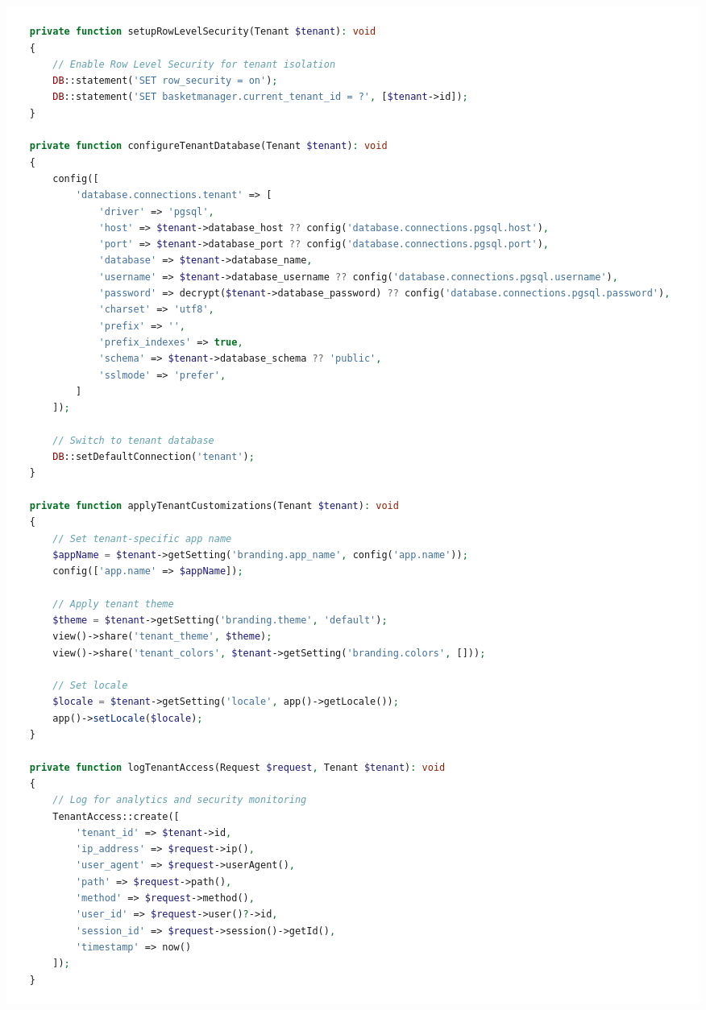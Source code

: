 ```php
    
    private function setupRowLevelSecurity(Tenant $tenant): void
    {
        // Enable Row Level Security for tenant isolation
        DB::statement('SET row_security = on');
        DB::statement('SET basketmanager.current_tenant_id = ?', [$tenant->id]);
    }
    
    private function configureTenantDatabase(Tenant $tenant): void
    {
        config([
            'database.connections.tenant' => [
                'driver' => 'pgsql',
                'host' => $tenant->database_host ?? config('database.connections.pgsql.host'),
                'port' => $tenant->database_port ?? config('database.connections.pgsql.port'),
                'database' => $tenant->database_name,
                'username' => $tenant->database_username ?? config('database.connections.pgsql.username'),
                'password' => decrypt($tenant->database_password) ?? config('database.connections.pgsql.password'),
                'charset' => 'utf8',
                'prefix' => '',
                'prefix_indexes' => true,
                'schema' => $tenant->database_schema ?? 'public',
                'sslmode' => 'prefer',
            ]
        ]);
        
        // Switch to tenant database
        DB::setDefaultConnection('tenant');
    }
    
    private function applyTenantCustomizations(Tenant $tenant): void
    {
        // Set tenant-specific app name
        $appName = $tenant->getSetting('branding.app_name', config('app.name'));
        config(['app.name' => $appName]);
        
        // Apply tenant theme
        $theme = $tenant->getSetting('branding.theme', 'default');
        view()->share('tenant_theme', $theme);
        view()->share('tenant_colors', $tenant->getSetting('branding.colors', []));
        
        // Set locale
        $locale = $tenant->getSetting('locale', app()->getLocale());
        app()->setLocale($locale);
    }
    
    private function logTenantAccess(Request $request, Tenant $tenant): void
    {
        // Log for analytics and security monitoring
        TenantAccess::create([
            'tenant_id' => $tenant->id,
            'ip_address' => $request->ip(),
            'user_agent' => $request->userAgent(),
            'path' => $request->path(),
            'method' => $request->method(),
            'user_id' => $request->user()?->id,
            'session_id' => $request->session()->getId(),
            'timestamp' => now()
        ]);
    }
    
```